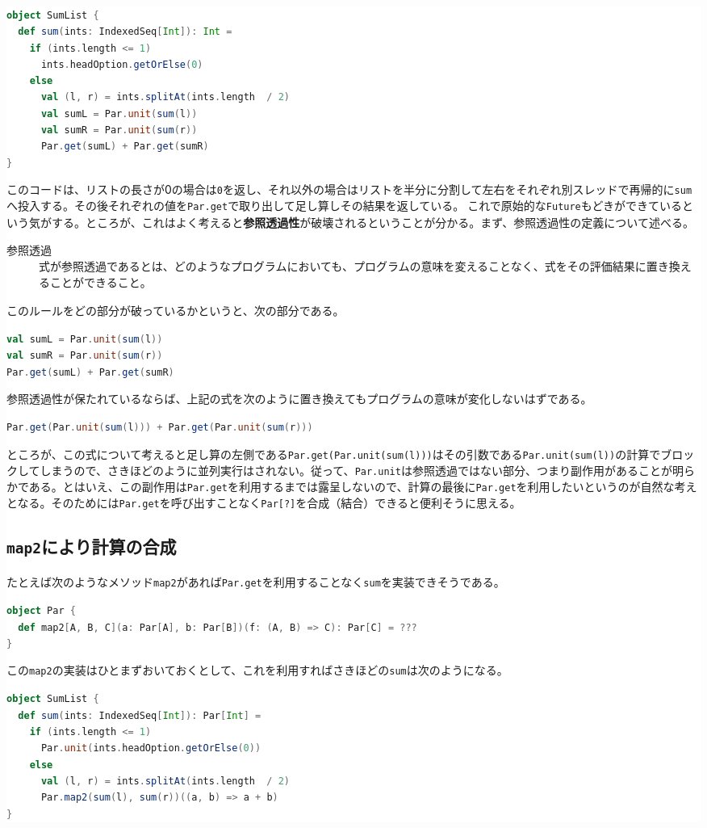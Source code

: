```scala:ListSum.scala
object SumList {
  def sum(ints: IndexedSeq[Int]): Int =
    if (ints.length <= 1)
      ints.headOption.getOrElse(0)
    else
      val (l, r) = ints.splitAt(ints.length  / 2)
      val sumL = Par.unit(sum(l))
      val sumR = Par.unit(sum(r))
      Par.get(sumL) + Par.get(sumR)
}
```

このコードは、リストの長さが$0$の場合は`0`を返し、それ以外の場合はリストを半分に分割して左右をそれぞれ別スレッドで再帰的に`sum`へ投入する。その後それぞれの値を`Par.get`で取り出して足し算しその結果を返している。
これで原始的な`Future`もどきができているという気がする。ところが、これはよく考えると**参照透過性**が破壊されるということが分かる。まず、参照透過性の定義について述べる。

<dl>
  <dt>参照透過</dt>
  <dd>式が参照透過であるとは、どのようなプログラムにおいても、プログラムの意味を変えることなく、式をその評価結果に置き換えることができること。</dd>
</dl>

このルールをどの部分が破っているかというと、次の部分である。

```scala
val sumL = Par.unit(sum(l))
val sumR = Par.unit(sum(r))
Par.get(sumL) + Par.get(sumR)
```

参照透過性が保たれているならば、上記の式を次のように置き換えてもプログラムの意味が変化しないはずである。

```scala
Par.get(Par.unit(sum(l))) + Par.get(Par.unit(sum(r)))
```

ところが、この式について考えると足し算の左側である`Par.get(Par.unit(sum(l)))`はその引数である`Par.unit(sum(l))`の計算でブロックしてしまうので、さきほどのように並列実行はされない。従って、`Par.unit`は参照透過ではない部分、つまり副作用があることが明らかである。とはいえ、この副作用は`Par.get`を利用するまでは露呈しないので、計算の最後に`Par.get`を利用したいというのが自然な考えとなる。そのためには`Par.get`を呼び出すことなく`Par[?]`を合成（結合）できると便利そうに思える。

## `map2`により計算の合成

たとえば次のようなメソッド`map2`があれば`Par.get`を利用することなく`sum`を実装できそうである。

```scala:Par.scala
object Par {
  def map2[A, B, C](a: Par[A], b: Par[B])(f: (A, B) => C): Par[C] = ???
}
```

この`map2`の実装はひとまずおいておくとして、これを利用すればさきほどの`sum`は次のようになる。

```scala:SumList.scala
object SumList {
  def sum(ints: IndexedSeq[Int]): Par[Int] =
    if (ints.length <= 1)
      Par.unit(ints.headOption.getOrElse(0))
    else
      val (l, r) = ints.splitAt(ints.length  / 2)
      Par.map2(sum(l), sum(r))((a, b) => a + b)
}
```


[^fp_in_scala]: この本の邦題は「Scala関数型デザイン&プログラミング ―Scalazコントリビューターによる関数型徹底ガイド」と呼ばれるが、長いので界隈では“FP in Scala”と呼ばれている。
[^timeout]: この例では`get`の実装でタイムアウトとして`Duration.Inf`を利用しているが、これはコードを簡単にするためであり本来きちんとやるならば引数などでタイムアウトを受け取るべきである。